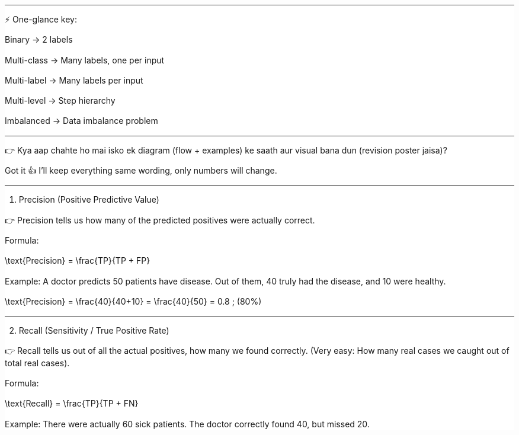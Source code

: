 

---

⚡ One-glance key:

Binary → 2 labels

Multi-class → Many labels, one per input

Multi-label → Many labels per input

Multi-level → Step hierarchy

Imbalanced → Data imbalance problem



---

👉 Kya aap chahte ho mai isko ek diagram (flow + examples) ke saath aur visual bana dun (revision poster jaisa)?

















Got it 👍 I’ll keep everything same wording, only numbers will change.


---

1. Precision (Positive Predictive Value)

👉 Precision tells us how many of the predicted positives were actually correct.

Formula:

\text{Precision} = \frac{TP}{TP + FP}

Example: A doctor predicts 50 patients have disease. Out of them, 40 truly had the disease, and 10 were healthy.

\text{Precision} = \frac{40}{40+10} = \frac{40}{50} = 0.8 \; (80\%)


---

2. Recall (Sensitivity / True Positive Rate)

👉 Recall tells us out of all the actual positives, how many we found correctly. (Very easy: How many real cases we caught out of total real cases).

Formula:

\text{Recall} = \frac{TP}{TP + FN}

Example: There were actually 60 sick patients. The doctor correctly found 40, but missed 20.
